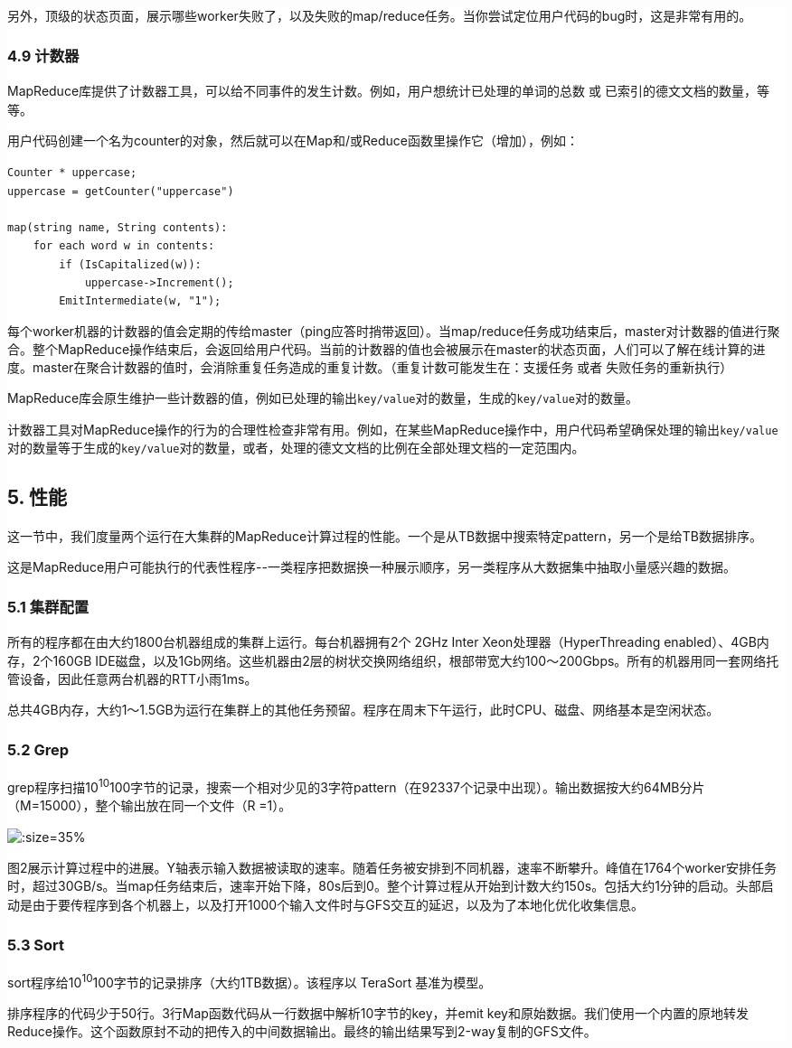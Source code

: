 另外，顶级的状态页面，展示哪些worker失败了，以及失败的map/reduce任务。当你尝试定位用户代码的bug时，这是非常有用的。

### 4.9 计数器

MapReduce库提供了计数器工具，可以给不同事件的发生计数。例如，用户想统计已处理的单词的总数 或 已索引的德文文档的数量，等等。

用户代码创建一个名为counter的对象，然后就可以在Map和/或Reduce函数里操作它（增加），例如：

```
Counter * uppercase;
uppercase = getCounter("uppercase")

map(string name, String contents):
    for each word w in contents:
        if (IsCapitalized(w)):
            uppercase->Increment();
        EmitIntermediate(w, "1");
```

每个worker机器的计数器的值会定期的传给master（ping应答时捎带返回）。当map/reduce任务成功结束后，master对计数器的值进行聚合。整个MapReduce操作结束后，会返回给用户代码。当前的计数器的值也会被展示在master的状态页面，人们可以了解在线计算的进度。master在聚合计数器的值时，会消除重复任务造成的重复计数。（重复计数可能发生在：支援任务 或者 失败任务的重新执行）

MapReduce库会原生维护一些计数器的值，例如已处理的输出`key/value`对的数量，生成的`key/value`对的数量。

计数器工具对MapReduce操作的行为的合理性检查非常有用。例如，在某些MapReduce操作中，用户代码希望确保处理的输出`key/value`对的数量等于生成的`key/value`对的数量，或者，处理的德文文档的比例在全部处理文档的一定范围内。

## 5. 性能

这一节中，我们度量两个运行在大集群的MapReduce计算过程的性能。一个是从TB数据中搜索特定pattern，另一个是给TB数据排序。

这是MapReduce用户可能执行的代表性程序--一类程序把数据换一种展示顺序，另一类程序从大数据集中抽取小量感兴趣的数据。

### 5.1 集群配置

所有的程序都在由大约1800台机器组成的集群上运行。每台机器拥有2个 2GHz Inter Xeon处理器（HyperThreading enabled）、4GB内存，2个160GB IDE磁盘，以及1Gb网络。这些机器由2层的树状交换网络组织，根部带宽大约100～200Gbps。所有的机器用同一套网络托管设备，因此任意两台机器的RTT小雨1ms。

总共4GB内存，大约1～1.5GB为运行在集群上的其他任务预留。程序在周末下午运行，此时CPU、磁盘、网络基本是空闲状态。

### 5.2 Grep

grep程序扫描$10^10$100字节的记录，搜索一个相对少见的3字符pattern（在92337个记录中出现）。输出数据按大约64MB分片（M=15000），整个输出放在同一个文件（R
=1）。

![](https://engineers-cool-1251518258.cos.ap-chengdu.myqcloud.com/MapReduce-2.png ':size=35%')

图2展示计算过程中的进展。Y轴表示输入数据被读取的速率。随着任务被安排到不同机器，速率不断攀升。峰值在1764个worker安排任务时，超过30GB/s。当map任务结束后，速率开始下降，80s后到0。整个计算过程从开始到计数大约150s。包括大约1分钟的启动。头部启动是由于要传程序到各个机器上，以及打开1000个输入文件时与GFS交互的延迟，以及为了本地化优化收集信息。

### 5.3 Sort

sort程序给$10^10$100字节的记录排序（大约1TB数据）。该程序以 TeraSort 基准为模型。

排序程序的代码少于50行。3行Map函数代码从一行数据中解析10字节的key，并emit key和原始数据。我们使用一个内置的原地转发Reduce操作。这个函数原封不动的把传入的中间数据输出。最终的输出结果写到2-way复制的GFS文件。
